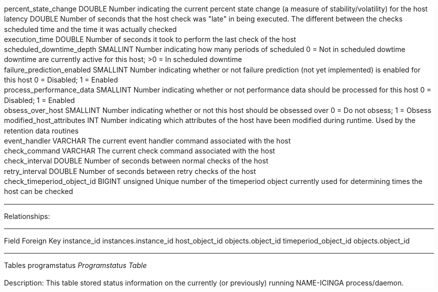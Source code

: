   percent\_state\_change             DOUBLE            Number indicating the current percent state change (a measure of stability/volatility) for the host                                                                                                                                                                
  latency                            DOUBLE            Number of seconds that the host check was "late" in being executed. The different between the checks scheduled time and the time it was actually checked                                                                                                           
  execution\_time                    DOUBLE            Number of seconds it took to perform the last check of the host                                                                                                                                                                                                    
  scheduled\_downtime\_depth         SMALLINT          Number indicating how many periods of scheduled                                                                                                            0 = Not in scheduled dowtime downtime are currently active for this host; \>0 = In scheduled downtime   
  failure\_prediction\_enabled       SMALLINT          Number indicating whether or not failure prediction (not yet implemented) is enabled for this host                                                         0 = Disabled; 1 = Enabled                                                                               
  process\_performance\_data         SMALLINT          Number indicating whether or not performance data should be processed for this host                                                                        0 = Disabled; 1 = Enabled                                                                               
  obsess\_over\_host                 SMALLINT          Number indicating whether or not this host should be obsessed over                                                                                         0 = Do not obsess; 1 = Obsess                                                                           
  modified\_host\_attributes         INT               Number indicating which attributes of the host have been modified during runtime. Used by the retention data routines                                                                                                                                              
  event\_handler                     VARCHAR           The current event handler command associated with the host                                                                                                                                                                                                         
  check\_command                     VARCHAR           The current check command associated with the host                                                                                                                                                                                                                 
  check\_interval                    DOUBLE            Number of seconds between normal checks of the host                                                                                                                                                                                                                
  retry\_interval                    DOUBLE            Number of seconds between retry checks of the host                                                                                                                                                                                                                 
  check\_timeperiod\_object\_id      BIGINT unsigned   Unique number of the timeperiod object currently used for determining times the host can be checked                                                                                                                                                                
  ---------------------------------- ----------------- ---------------------------------------------------------------------------------------------------------------------------------------------------------- ------------------------------------------------------------------------------------------------------- -----

Relationships:

  ------------------------ ------------------------
  Field                    Foreign Key
  instance\_id             instances.instance\_id
  host\_object\_id         objects.object\_id
  timeperiod\_object\_id   objects.object\_id
  ------------------------ ------------------------

Tables
programstatus
*Programstatus Table*

Description: This table stored status information on the currently (or
previously) running NAME-ICINGA process/daemon.
